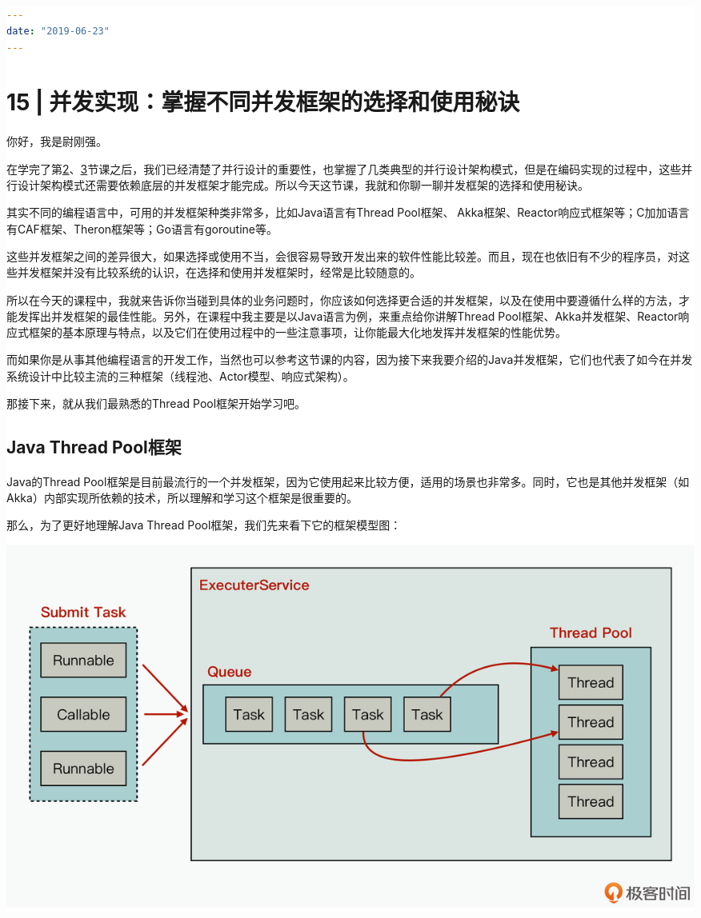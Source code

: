 ```yaml
---
date: "2019-06-23"
---  
```

      
# 15 | 并发实现：掌握不同并发框架的选择和使用秘诀
你好，我是尉刚强。

在学完了第[2](https://time.geekbang.org/column/article/375102)、[3](https://time.geekbang.org/column/article/376555)节课之后，我们已经清楚了并行设计的重要性，也掌握了几类典型的并行设计架构模式，但是在编码实现的过程中，这些并行设计架构模式还需要依赖底层的并发框架才能完成。所以今天这节课，我就和你聊一聊并发框架的选择和使用秘诀。

其实不同的编程语言中，可用的并发框架种类非常多，比如Java语言有Thread Pool框架、 Akka框架、Reactor响应式框架等；C加加语言有CAF框架、Theron框架等；Go语言有goroutine等。

这些并发框架之间的差异很大，如果选择或使用不当，会很容易导致开发出来的软件性能比较差。而且，现在也依旧有不少的程序员，对这些并发框架并没有比较系统的认识，在选择和使用并发框架时，经常是比较随意的。

所以在今天的课程中，我就来告诉你当碰到具体的业务问题时，你应该如何选择更合适的并发框架，以及在使用中要遵循什么样的方法，才能发挥出并发框架的最佳性能。另外，在课程中我主要是以Java语言为例，来重点给你讲解Thread Pool框架、Akka并发框架、Reactor响应式框架的基本原理与特点，以及它们在使用过程中的一些注意事项，让你能最大化地发挥并发框架的性能优势。



而如果你是从事其他编程语言的开发工作，当然也可以参考这节课的内容，因为接下来我要介绍的Java并发框架，它们也代表了如今在并发系统设计中比较主流的三种框架（线程池、Actor模型、响应式架构）。

那接下来，就从我们最熟悉的Thread Pool框架开始学习吧。

## Java Thread Pool框架

Java的Thread Pool框架是目前最流行的一个并发框架，因为它使用起来比较方便，适用的场景也非常多。同时，它也是其他并发框架（如Akka）内部实现所依赖的技术，所以理解和学习这个框架是很重要的。

那么，为了更好地理解Java Thread Pool框架，我们先来看下它的框架模型图：

![](./httpsstatic001geekbangorgresourceimage5e625ebcc2ef8b46987d04e6a459ac38ca62.jpg)

